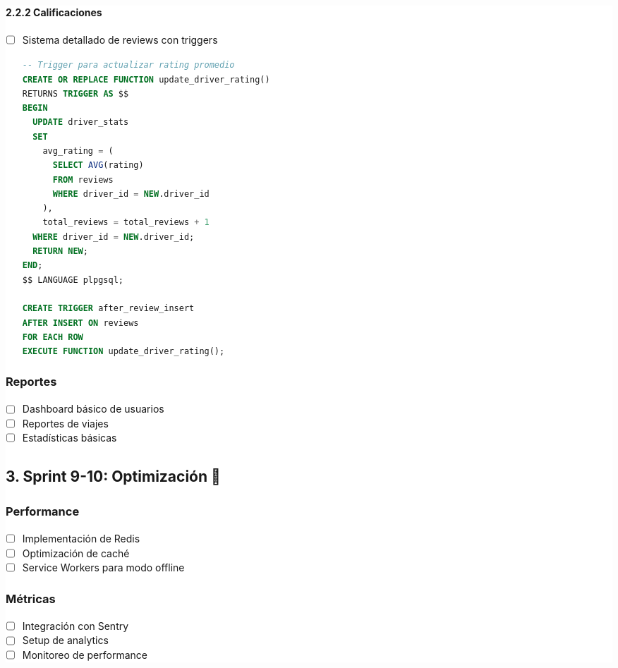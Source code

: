 #### 2.2.2 Calificaciones
- [ ] Sistema detallado de reviews con triggers
  ```sql
  -- Trigger para actualizar rating promedio
  CREATE OR REPLACE FUNCTION update_driver_rating()
  RETURNS TRIGGER AS $$
  BEGIN
    UPDATE driver_stats
    SET 
      avg_rating = (
        SELECT AVG(rating)
        FROM reviews
        WHERE driver_id = NEW.driver_id
      ),
      total_reviews = total_reviews + 1
    WHERE driver_id = NEW.driver_id;
    RETURN NEW;
  END;
  $$ LANGUAGE plpgsql;

  CREATE TRIGGER after_review_insert
  AFTER INSERT ON reviews
  FOR EACH ROW
  EXECUTE FUNCTION update_driver_rating();
  ```

### Reportes
- [ ] Dashboard básico de usuarios
- [ ] Reportes de viajes
- [ ] Estadísticas básicas

## 3. Sprint 9-10: Optimización 🚀

### Performance
- [ ] Implementación de Redis
- [ ] Optimización de caché
- [ ] Service Workers para modo offline

### Métricas
- [ ] Integración con Sentry
- [ ] Setup de analytics
- [ ] Monitoreo de performance 